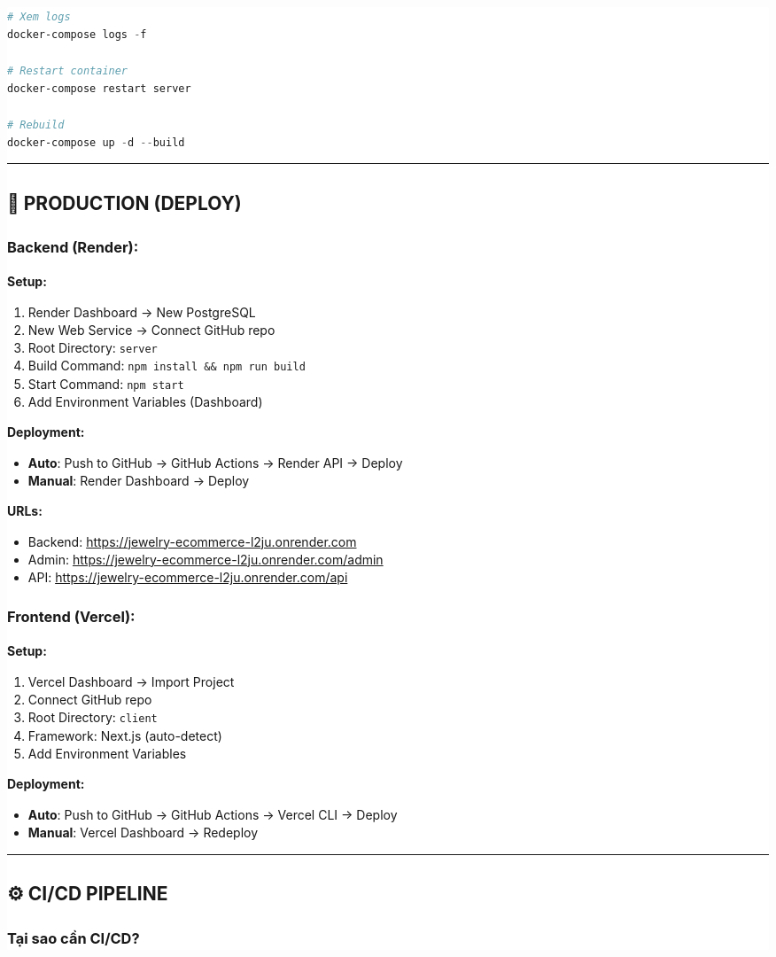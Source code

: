 ```powershell
# Xem logs
docker-compose logs -f

# Restart container
docker-compose restart server

# Rebuild
docker-compose up -d --build
```

---

## 🚀 PRODUCTION (DEPLOY)

### Backend (Render):

**Setup:**
1. Render Dashboard → New PostgreSQL
2. New Web Service → Connect GitHub repo
3. Root Directory: `server`
4. Build Command: `npm install && npm run build`
5. Start Command: `npm start`
6. Add Environment Variables (Dashboard)

**Deployment:**
- **Auto**: Push to GitHub → GitHub Actions → Render API → Deploy
- **Manual**: Render Dashboard → Deploy

**URLs:**
- Backend: https://jewelry-ecommerce-l2ju.onrender.com
- Admin: https://jewelry-ecommerce-l2ju.onrender.com/admin
- API: https://jewelry-ecommerce-l2ju.onrender.com/api

### Frontend (Vercel):

**Setup:**
1. Vercel Dashboard → Import Project
2. Connect GitHub repo
3. Root Directory: `client`
4. Framework: Next.js (auto-detect)
5. Add Environment Variables

**Deployment:**
- **Auto**: Push to GitHub → GitHub Actions → Vercel CLI → Deploy
- **Manual**: Vercel Dashboard → Redeploy

---

## ⚙️ CI/CD PIPELINE

### Tại sao cần CI/CD?
